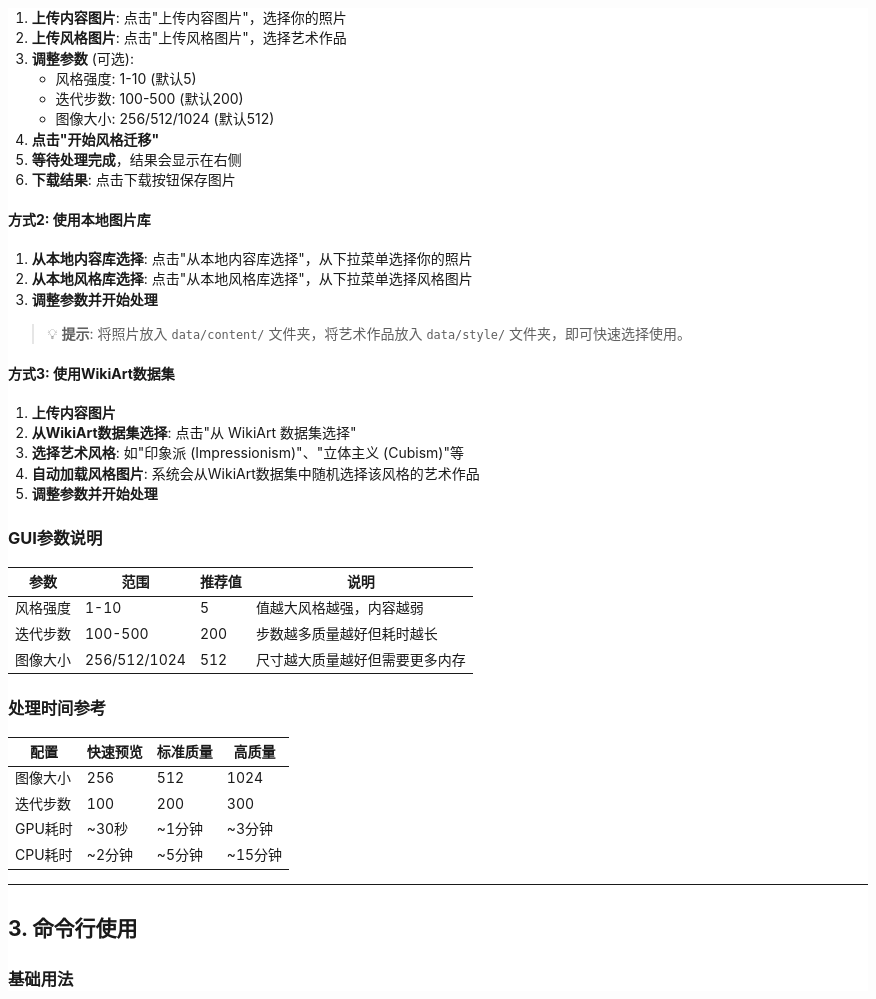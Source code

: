 1. **上传内容图片**: 点击"上传内容图片"，选择你的照片
2. **上传风格图片**: 点击"上传风格图片"，选择艺术作品
3. **调整参数** (可选):
   - 风格强度: 1-10 (默认5)
   - 迭代步数: 100-500 (默认200)
   - 图像大小: 256/512/1024 (默认512)
4. **点击"开始风格迁移"**
5. **等待处理完成**，结果会显示在右侧
6. **下载结果**: 点击下载按钮保存图片

#### 方式2: 使用本地图片库

1. **从本地内容库选择**: 点击"从本地内容库选择"，从下拉菜单选择你的照片
2. **从本地风格库选择**: 点击"从本地风格库选择"，从下拉菜单选择风格图片
3. **调整参数并开始处理**

> 💡 **提示**: 将照片放入 `data/content/` 文件夹，将艺术作品放入 `data/style/` 文件夹，即可快速选择使用。

#### 方式3: 使用WikiArt数据集

1. **上传内容图片**
2. **从WikiArt数据集选择**: 点击"从 WikiArt 数据集选择"
3. **选择艺术风格**: 如"印象派 (Impressionism)"、"立体主义 (Cubism)"等
4. **自动加载风格图片**: 系统会从WikiArt数据集中随机选择该风格的艺术作品
5. **调整参数并开始处理**

### GUI参数说明

| 参数 | 范围 | 推荐值 | 说明 |
|------|------|--------|------|
| 风格强度 | 1-10 | 5 | 值越大风格越强，内容越弱 |
| 迭代步数 | 100-500 | 200 | 步数越多质量越好但耗时越长 |
| 图像大小 | 256/512/1024 | 512 | 尺寸越大质量越好但需要更多内存 |

### 处理时间参考

| 配置 | 快速预览 | 标准质量 | 高质量 |
|------|---------|---------|--------|
| 图像大小 | 256 | 512 | 1024 |
| 迭代步数 | 100 | 200 | 300 |
| GPU耗时 | ~30秒 | ~1分钟 | ~3分钟 |
| CPU耗时 | ~2分钟 | ~5分钟 | ~15分钟 |

---

## 3. 命令行使用

### 基础用法
